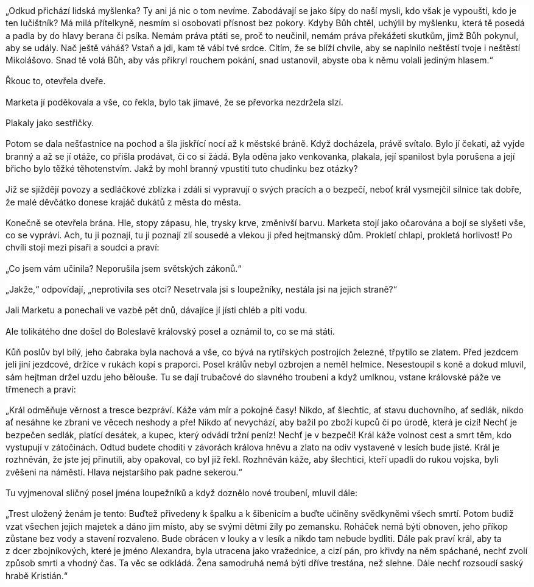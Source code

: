 „Odkud přichází lidská myšlenka? Ty ani já nic o tom nevíme. Zabodávají se jako šípy do naší mysli, kdo však je vypouští, kdo je ten lučištník? Má milá přítelkyně, nesmím si osobovati přísnost bez pokory. Kdyby Bůh chtěl, uchýlil by myšlenku, která tě posedá a padla by do hlavy berana či psíka. Nemám práva ptáti se, proč to neučinil, nemám práva překážeti skutkům, jimž Bůh pokynul, aby se udály. Nač ještě váháš? Vstaň a jdi, kam tě vábí tvé srdce. Cítím, že se blíží chvíle, aby se naplnilo neštěstí tvoje i neštěstí Mikolášovo. Snad tě volá Bůh, aby vás přikryl rouchem pokání, snad ustanovil, abyste oba k němu volali jediným hlasem.“

Řkouc to, otevřela dveře.

Marketa jí poděkovala a vše, co řekla, bylo tak jímavé, že se převorka nezdržela slzí.

Plakaly jako sestřičky.

Potom se dala nešťastnice na pochod a šla jiskřící nocí až k městské bráně. Když docházela, právě svítalo. Bylo jí čekati, až vyjde branný a až se jí otáže, co přišla prodávat, či co si žádá. Byla oděna jako venkovanka, plakala, její spanilost byla porušena a její břicho bylo těžké těhotenstvím. Jakž by mohl branný vpustiti tuto chudinku bez otázky?

Již se sjíždějí povozy a sedláčkové zblízka i zdáli si vypravují o svých pracích a o bezpečí, neboť král vysmejčil silnice tak dobře, že malé děvčátko donese krajáč dukátů z města do města.

Konečně se otevřela brána. Hle, stopy zápasu, hle, trysky krve, změnivší barvu. Marketa stojí jako očarována a bojí se slyšeti vše, co se vypráví. Ach, tu ji poznají, tu ji poznají zlí sousedé a vlekou ji před hejtmanský dům. Prokletí chlapi, prokletá horlivost! Po chvíli stojí mezi písaři a soudci a praví:

„Co jsem vám učinila? Neporušila jsem světských zákonů.“

„Jakže,“ odpovídají, „neprotivila ses otci? Nesetrvala jsi s loupežníky, nestála jsi na jejich straně?“

Jali Marketu a ponechali ve vazbě pět dnů, dávajíce jí jísti chléb a píti vodu.

Ale tolikátého dne došel do Boleslavě královský posel a oznámil to, co se má státi.

Kůň poslův byl bílý, jeho čabraka byla nachová a vše, co bývá na rytířských postrojích železné, třpytilo se zlatem. Před jezdcem jeli jiní jezdcové, držíce v rukách kopí s praporci. Posel králův nebyl ozbrojen a neměl helmice. Nesestoupil s koně a dokud mluvil, sám hejtman držel uzdu jeho bělouše. Tu se dají trubačové do slavného troubení a když umlknou, vstane královské páže ve třmenech a praví:

„Král odměňuje věrnost a tresce bezpráví. Káže vám mír a pokojné časy! Nikdo, ať šlechtic, ať stavu duchovního, ať sedlák, nikdo ať nesáhne ke zbrani ve věcech neshody a pře! Nikdo ať nevychází, aby bažil po zboží kupců či po úrodě, která je cizí! Nechť je bezpečen sedlák, platící desátek, a kupec, který odvádí tržní peníz! Nechť je v bezpečí! Král káže volnost cest a smrt těm, kdo vystupují v zátočinách. Odtud budete choditi v závorách králova hněvu a zlato na odiv vystavené v lesích bude jisté. Král je rozhněván, že jste jej přinutili, aby opakoval, co byl již řekl. Rozhněván káže, aby šlechtici, kteří upadli do rukou vojska, byli zvěšeni na náměstí. Hlava nejstaršího pak padne sekerou.“

Tu vyjmenoval sličný posel jména loupežníků a když doznělo nové troubení, mluvil dále:

„Trest uložený ženám je tento: Buďtež přivedeny k špalku a k šibenicím a buďte učiněny svědkyněmi všech smrtí. Potom budiž vzat všechen jejich majetek a dáno jim místo, aby se svými dětmi žily po zemansku. Roháček nemá býti obnoven, jeho příkop zůstane bez vody a stavení rozvaleno. Bude obrácen v louky a v lesík a nikdo tam nebude bydliti. Dále pak praví král, aby ta z dcer zbojníkových, které je jméno Alexandra, byla utracena jako vražednice, a cizí pán, pro křivdy na něm spáchané, nechť zvolí způsob smrti a vhodný čas. Ta věc se odkládá. Žena samodruhá nemá býti dříve trestána, než slehne. Dále nechť rozsoudí saský hrabě Kristián.“

